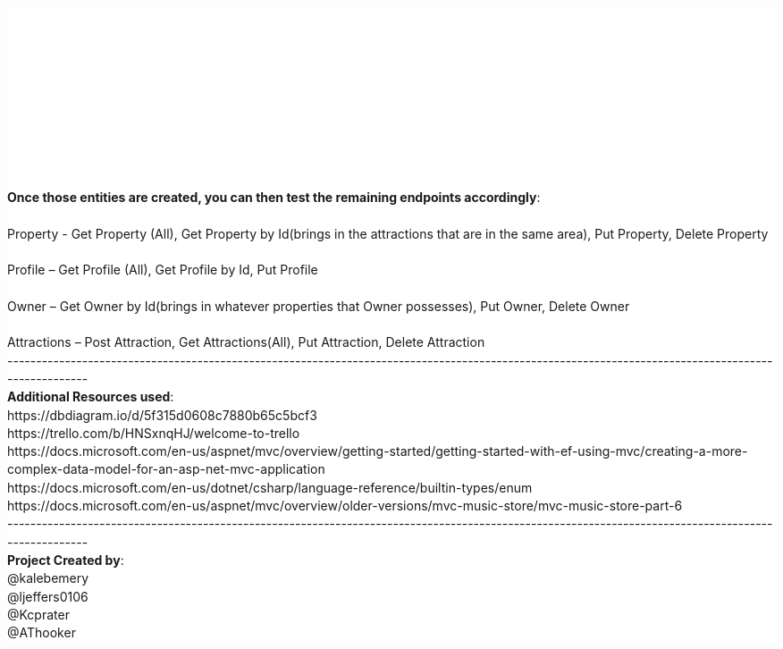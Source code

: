 <br />
<br />
<br />
<br />
<br />
<br />
<br />
<br />
<br />
<br />
<b>Once those entities are created, you can then test the remaining endpoints accordingly</b>: 
<br />
<br />
Property - Get Property (All), Get Property by Id(brings in the attractions that are in the same area), Put Property, Delete Property 
<br />
<br />
	Profile – Get Profile (All), Get Profile by Id, Put Profile
<br />
<br />
	Owner – Get Owner by Id(brings in whatever properties that Owner possesses), Put Owner, Delete Owner
<br />
<br />
	Attractions – Post Attraction, Get Attractions(All), Put Attraction, Delete Attraction
<br />
---------------------------------------------------------------------------------------------------------------------------------------------------
<br />
<b>Additional Resources used</b>: 
<br />
https://dbdiagram.io/d/5f315d0608c7880b65c5bcf3
<br />
https://trello.com/b/HNSxnqHJ/welcome-to-trello
<br />
https://docs.microsoft.com/en-us/aspnet/mvc/overview/getting-started/getting-started-with-ef-using-mvc/creating-a-more-complex-data-model-for-an-asp-net-mvc-application
<br />
https://docs.microsoft.com/en-us/dotnet/csharp/language-reference/builtin-types/enum
<br />
https://docs.microsoft.com/en-us/aspnet/mvc/overview/older-versions/mvc-music-store/mvc-music-store-part-6
<br />
---------------------------------------------------------------------------------------------------------------------------------------------------
<br />
<b>Project Created by</b>:
<br />
@kalebemery
<br />
@ljeffers0106
<br />
@Kcprater
<br />
@AThooker
